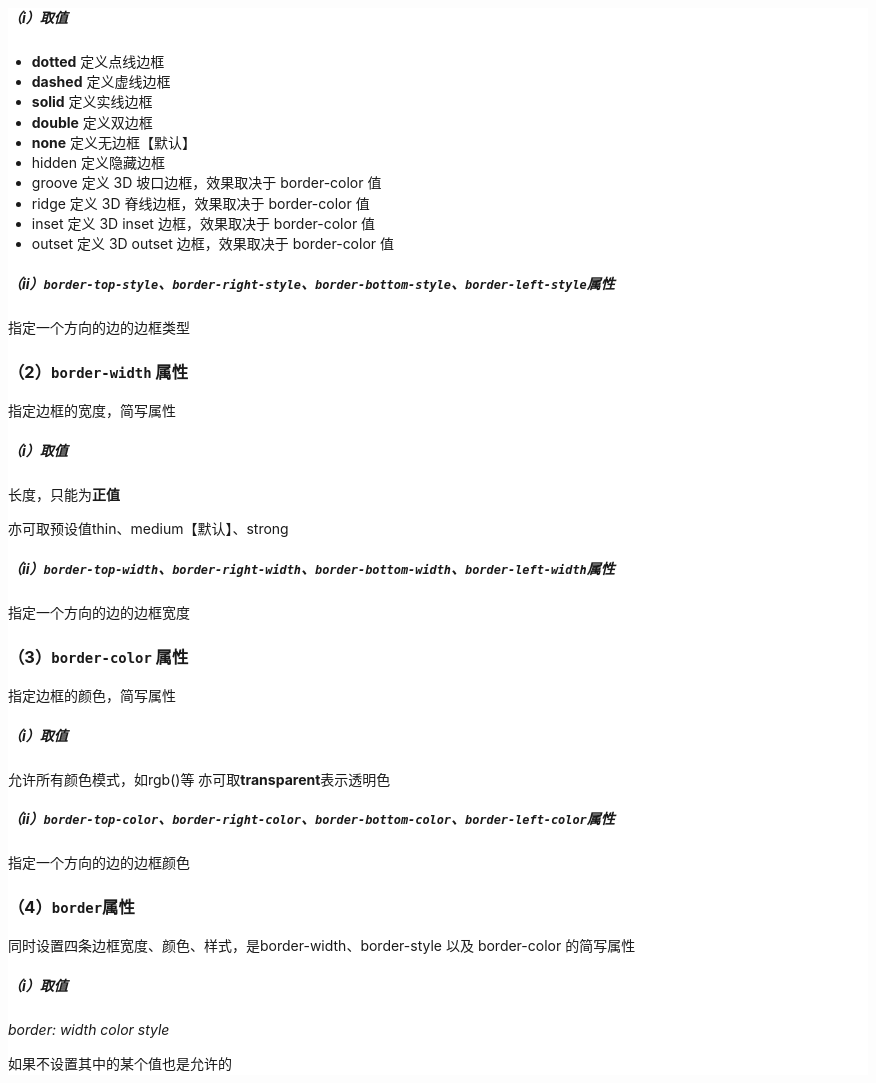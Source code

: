 ##### （i）取值

- **dotted**     定义点线边框
- **dashed**    定义虚线边框
- **solid**     定义实线边框
- **double**     定义双边框
- **none**     定义无边框【默认】
- hidden     定义隐藏边框
- groove     定义 3D 坡口边框，效果取决于 border-color 值
- ridge     定义 3D 脊线边框，效果取决于 border-color 值
- inset     定义 3D inset 边框，效果取决于 border-color 值
- outset     定义 3D outset 边框，效果取决于 border-color 值

##### （ii）`border-top-style`、`border-right-style`、`border-bottom-style`、`border-left-style`属性

指定一个方向的边的边框类型

### （2）`border-width` 属性

指定边框的宽度，简写属性

##### （i）取值

长度<length>，只能为**正值**

亦可取预设值thin、medium【默认】、strong

##### （ii）`border-top-width`、`border-right-width`、`border-bottom-width`、`border-left-width`属性

指定一个方向的边的边框宽度

### （3）`border-color` 属性

指定边框的颜色，简写属性

##### （i）取值

允许所有颜色模式，如rgb()等
亦可取**transparent**表示透明色

##### （ii）`border-top-color`、`border-right-color`、`border-bottom-color`、`border-left-color`属性

指定一个方向的边的边框颜色

### （4）`border`属性

同时设置四条边框宽度、颜色、样式，是border-width、border-style 以及 border-color 的简写属性

##### （i）取值

*border: width color style*

如果不设置其中的某个值也是允许的
